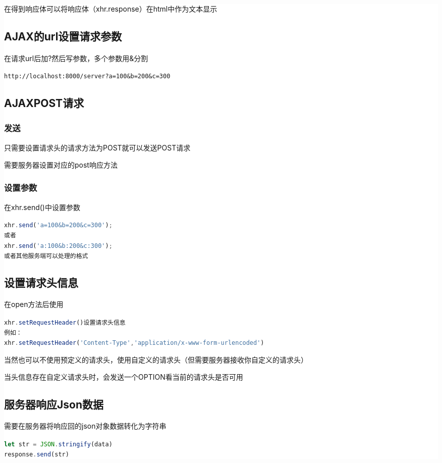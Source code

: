 在得到响应体可以将响应体（xhr.response）在html中作为文本显示



## AJAX的url设置请求参数

在请求url后加?然后写参数，多个参数用&分割

```
http://localhost:8000/server?a=100&b=200&c=300
```



## AJAXPOST请求

### 发送

只需要设置请求头的请求方法为POST就可以发送POST请求

需要服务器设置对应的post响应方法



### 设置参数

在xhr.send()中设置参数

```js
xhr.send('a=100&b=200&c=300'); 
或者
xhr.send('a:100&b:200&c:300');
或者其他服务端可以处理的格式
```



## 设置请求头信息

在open方法后使用

```js
xhr.setRequestHeader()设置请求头信息
例如：
xhr.setRequestHeader('Content-Type','application/x-www-form-urlencoded')
```

当然也可以不使用预定义的请求头，使用自定义的请求头（但需要服务器接收你自定义的请求头）

当头信息存在自定义请求头时，会发送一个OPTION看当前的请求头是否可用



## 服务器响应Json数据

需要在服务器将响应回的json对象数据转化为字符串

```js
let str = JSON.stringify(data)
response.send(str)
```
